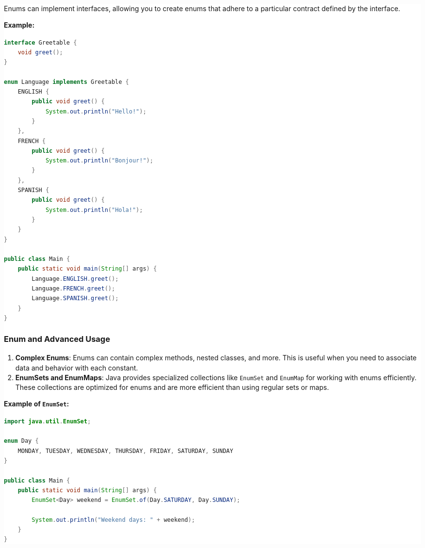 Enums can implement interfaces, allowing you to create enums that adhere to a particular contract defined by the
interface.

**Example:**

```java
interface Greetable {
    void greet();
}

enum Language implements Greetable {
    ENGLISH {
        public void greet() {
            System.out.println("Hello!");
        }
    },
    FRENCH {
        public void greet() {
            System.out.println("Bonjour!");
        }
    },
    SPANISH {
        public void greet() {
            System.out.println("Hola!");
        }
    }
}

public class Main {
    public static void main(String[] args) {
        Language.ENGLISH.greet();
        Language.FRENCH.greet();
        Language.SPANISH.greet();
    }
}
```

### Enum and Advanced Usage

1. **Complex Enums**: Enums can contain complex methods, nested classes, and more. This is useful when you need to
   associate data and behavior with each constant.
2. **EnumSets and EnumMaps**: Java provides specialized collections like `EnumSet` and `EnumMap` for working with enums
   efficiently. These collections are optimized for enums and are more efficient than using regular sets or maps.

**Example of `EnumSet`:**

```java
import java.util.EnumSet;

enum Day {
    MONDAY, TUESDAY, WEDNESDAY, THURSDAY, FRIDAY, SATURDAY, SUNDAY
}

public class Main {
    public static void main(String[] args) {
        EnumSet<Day> weekend = EnumSet.of(Day.SATURDAY, Day.SUNDAY);

        System.out.println("Weekend days: " + weekend);
    }
}
```
